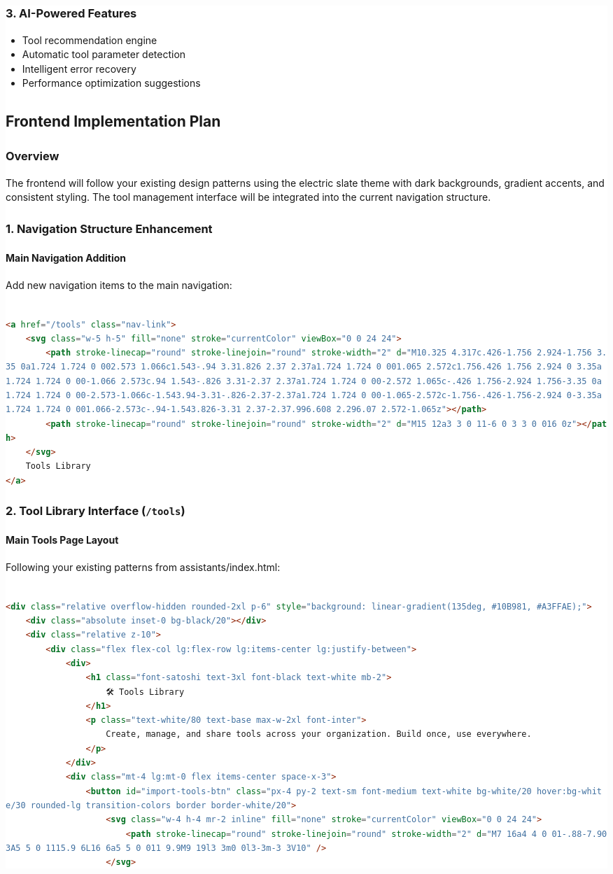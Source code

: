 ### 3. AI-Powered Features
- Tool recommendation engine
- Automatic tool parameter detection
- Intelligent error recovery
- Performance optimization suggestions

## Frontend Implementation Plan

### Overview
The frontend will follow your existing design patterns using the electric slate theme with dark backgrounds, gradient accents, and consistent styling. The tool management interface will be integrated into the current navigation structure.

### 1. Navigation Structure Enhancement

#### Main Navigation Addition
Add new navigation items to the main navigation:
```html

<a href="/tools" class="nav-link">
    <svg class="w-5 h-5" fill="none" stroke="currentColor" viewBox="0 0 24 24">
        <path stroke-linecap="round" stroke-linejoin="round" stroke-width="2" d="M10.325 4.317c.426-1.756 2.924-1.756 3.35 0a1.724 1.724 0 002.573 1.066c1.543-.94 3.31.826 2.37 2.37a1.724 1.724 0 001.065 2.572c1.756.426 1.756 2.924 0 3.35a1.724 1.724 0 00-1.066 2.573c.94 1.543-.826 3.31-2.37 2.37a1.724 1.724 0 00-2.572 1.065c-.426 1.756-2.924 1.756-3.35 0a1.724 1.724 0 00-2.573-1.066c-1.543.94-3.31-.826-2.37-2.37a1.724 1.724 0 00-1.065-2.572c-1.756-.426-1.756-2.924 0-3.35a1.724 1.724 0 001.066-2.573c-.94-1.543.826-3.31 2.37-2.37.996.608 2.296.07 2.572-1.065z"></path>
        <path stroke-linecap="round" stroke-linejoin="round" stroke-width="2" d="M15 12a3 3 0 11-6 0 3 3 0 016 0z"></path>
    </svg>
    Tools Library
</a>
```

### 2. Tool Library Interface (`/tools`)

#### Main Tools Page Layout
Following your existing patterns from assistants/index.html:

```html

<div class="relative overflow-hidden rounded-2xl p-6" style="background: linear-gradient(135deg, #10B981, #A3FFAE);">
    <div class="absolute inset-0 bg-black/20"></div>
    <div class="relative z-10">
        <div class="flex flex-col lg:flex-row lg:items-center lg:justify-between">
            <div>
                <h1 class="font-satoshi text-3xl font-black text-white mb-2">
                    🛠️ Tools Library
                </h1>
                <p class="text-white/80 text-base max-w-2xl font-inter">
                    Create, manage, and share tools across your organization. Build once, use everywhere.
                </p>
            </div>
            <div class="mt-4 lg:mt-0 flex items-center space-x-3">
                <button id="import-tools-btn" class="px-4 py-2 text-sm font-medium text-white bg-white/20 hover:bg-white/30 rounded-lg transition-colors border border-white/20">
                    <svg class="w-4 h-4 mr-2 inline" fill="none" stroke="currentColor" viewBox="0 0 24 24">
                        <path stroke-linecap="round" stroke-linejoin="round" stroke-width="2" d="M7 16a4 4 0 01-.88-7.903A5 5 0 1115.9 6L16 6a5 5 0 011 9.9M9 19l3 3m0 0l3-3m-3 3V10" />
                    </svg>
```